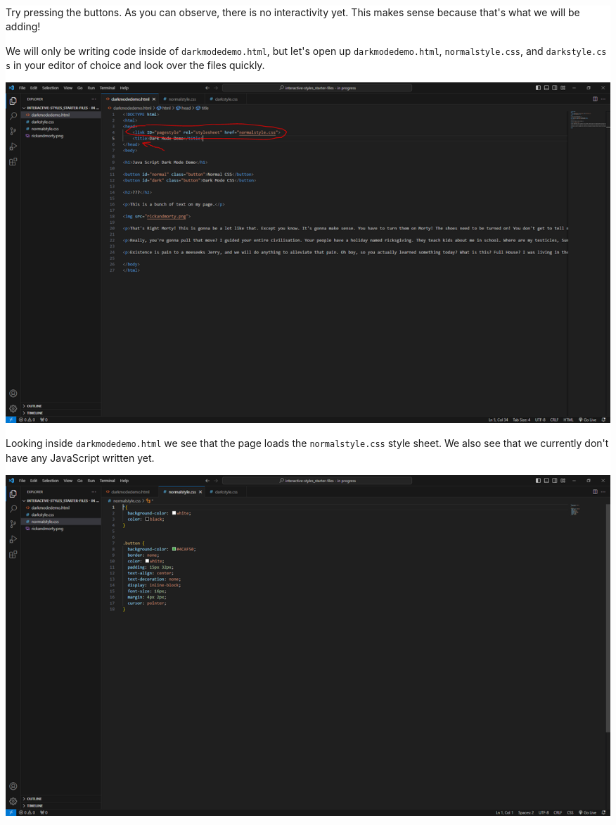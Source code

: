 Try pressing the buttons. As you can observe, there is no interactivity yet. This makes sense because that's what we will be adding!

We will only be writing code inside of `darkmodedemo.html`, but let's open up `darkmodedemo.html`, `normalstyle.css`, and `darkstyle.css` in your editor of choice and look over the files quickly.

![step 2](2.png)

Looking inside `darkmodedemo.html` we see that the page loads the `normalstyle.css` style sheet. We also see that we currently don't have any JavaScript written yet.

![step 3](3.png)
